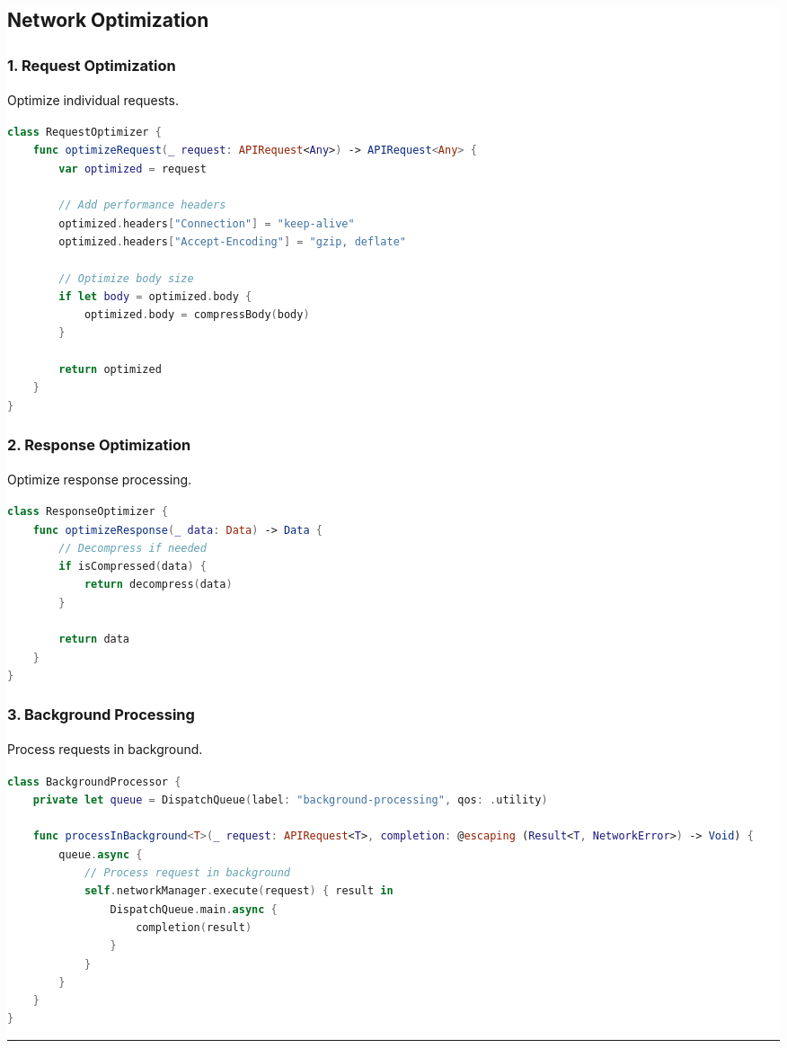 
## Network Optimization

### 1. Request Optimization

Optimize individual requests.

```swift
class RequestOptimizer {
    func optimizeRequest(_ request: APIRequest<Any>) -> APIRequest<Any> {
        var optimized = request
        
        // Add performance headers
        optimized.headers["Connection"] = "keep-alive"
        optimized.headers["Accept-Encoding"] = "gzip, deflate"
        
        // Optimize body size
        if let body = optimized.body {
            optimized.body = compressBody(body)
        }
        
        return optimized
    }
}
```

### 2. Response Optimization

Optimize response processing.

```swift
class ResponseOptimizer {
    func optimizeResponse(_ data: Data) -> Data {
        // Decompress if needed
        if isCompressed(data) {
            return decompress(data)
        }
        
        return data
    }
}
```

### 3. Background Processing

Process requests in background.

```swift
class BackgroundProcessor {
    private let queue = DispatchQueue(label: "background-processing", qos: .utility)
    
    func processInBackground<T>(_ request: APIRequest<T>, completion: @escaping (Result<T, NetworkError>) -> Void) {
        queue.async {
            // Process request in background
            self.networkManager.execute(request) { result in
                DispatchQueue.main.async {
                    completion(result)
                }
            }
        }
    }
}
```

---